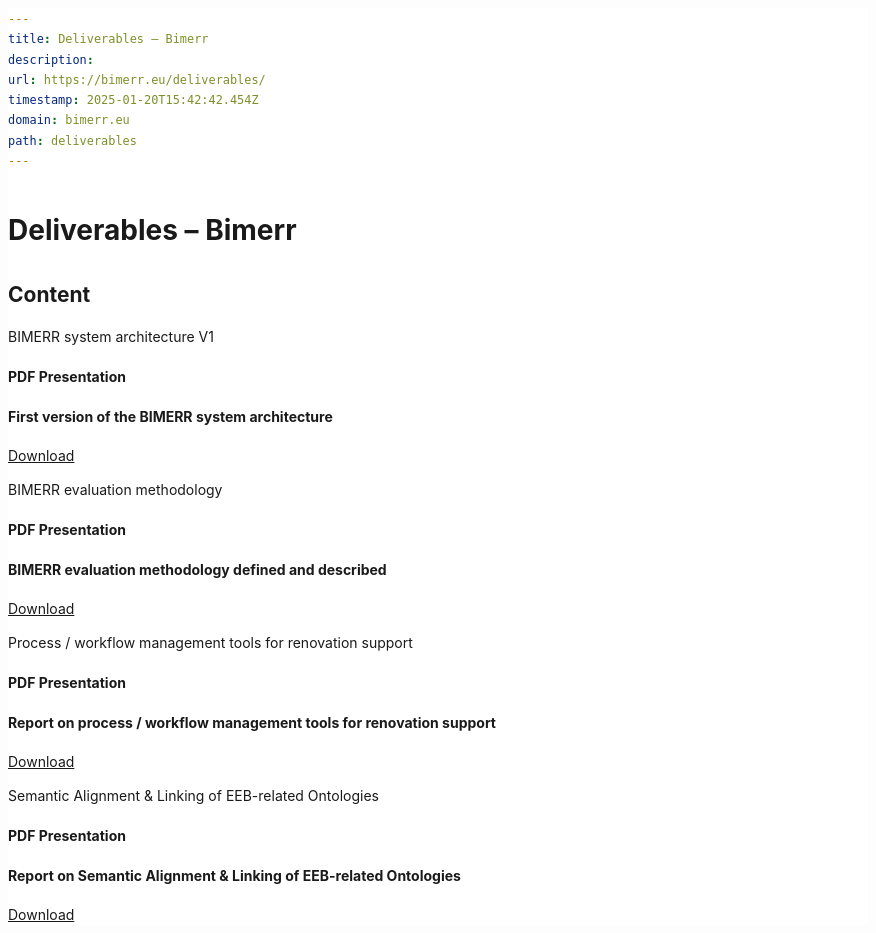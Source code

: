```yaml
---
title: Deliverables – Bimerr
description: 
url: https://bimerr.eu/deliverables/
timestamp: 2025-01-20T15:42:42.454Z
domain: bimerr.eu
path: deliverables
---
```


# Deliverables – Bimerr



## Content

BIMERR system architecture V1

#### PDF Presentation

#### First version of the BIMERR system architecture

[Download](https://www.bimerr.eu/wp-content/uploads/pdf/BIMERR%20system%20architecture%201st%20version.pdf)

BIMERR evaluation methodology

#### PDF Presentation

#### BIMERR evaluation methodology defined and described

[Download](https://www.bimerr.eu/wp-content/uploads/pdf/BIMERR%20evaluation%20methodology.pdf)

Process / workflow management tools for renovation support

#### PDF Presentation

#### Report on process / workflow management tools for renovation support

[Download](https://www.bimerr.eu/wp-content/uploads/pdf/Report%20on%20process-workflow%20management%20tools%20for%20renovation%20support.pdf)

Semantic Alignment & Linking of EEB-related Ontologies

#### PDF Presentation

#### Report on Semantic Alignment & Linking of EEB-related Ontologies

[Download](https://www.bimerr.eu/wp-content/uploads/pdf/Report%20on%20Semantic%20Alignment%20&%20Linking%20of%20EEB-related%20Ontologies.pdf)
